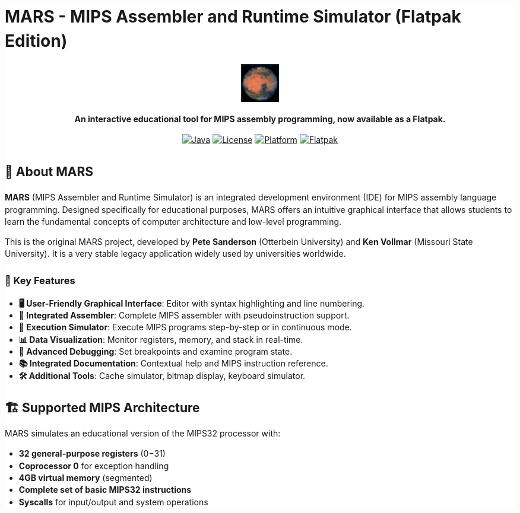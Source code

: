 # MARS - MIPS Assembler and Runtime Simulator (Flatpak Edition)

<div align="center">

![MARS Logo](images/mars64.png)

**An interactive educational tool for MIPS assembly programming, now available as a Flatpak.**

[![Java](https://img.shields.io/badge/Java-17-orange.svg)](https://openjdk.java.net/projects/jdk/17/)
[![License](https://img.shields.io/badge/License-MIT-blue.svg)](LICENSE)
[![Platform](https://img.shields.io/badge/Platform-Linux%20%7C%20Windows%20%7C%20macOS-lightgrey.svg)](https://github.com/rilsonjoas/io.github.rilsonjoas.MARS/)
[![Flatpak](https://img.shields.io/badge/Flatpak-Ready-green.svg)](https://flathub.org/)

</div>

## 📖 About MARS

**MARS** (MIPS Assembler and Runtime Simulator) is an integrated development environment (IDE) for MIPS assembly language programming. Designed specifically for educational purposes, MARS offers an intuitive graphical interface that allows students to learn the fundamental concepts of computer architecture and low-level programming.

This is the original MARS project, developed by **Pete Sanderson** (Otterbein University) and **Ken Vollmar** (Missouri State University). It is a very stable legacy application widely used by universities worldwide.

### 🎯 Key Features

- **🖥️ User-Friendly Graphical Interface**: Editor with syntax highlighting and line numbering.
- **🔧 Integrated Assembler**: Complete MIPS assembler with pseudoinstruction support.
- **🏃 Execution Simulator**: Execute MIPS programs step-by-step or in continuous mode.
- **📊 Data Visualization**: Monitor registers, memory, and stack in real-time.
- **🐛 Advanced Debugging**: Set breakpoints and examine program state.
- **📚 Integrated Documentation**: Contextual help and MIPS instruction reference.
- **🛠️ Additional Tools**: Cache simulator, bitmap display, keyboard simulator.

## 🏗️ Supported MIPS Architecture

MARS simulates an educational version of the MIPS32 processor with:

- **32 general-purpose registers** ($0-$31)
- **Coprocessor 0** for exception handling
- **4GB virtual memory** (segmented)
- **Complete set of basic MIPS32 instructions**
- **Syscalls** for input/output and system operations
